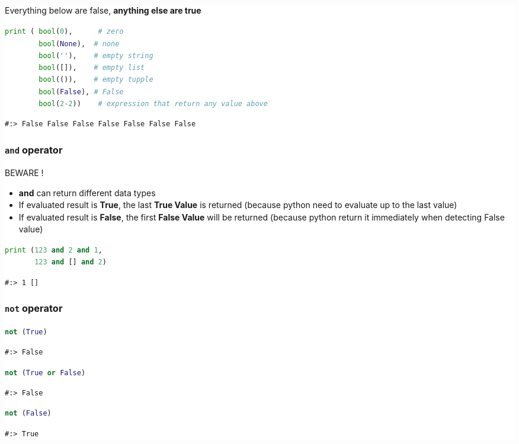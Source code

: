 Everything below are false, **anything else are true**


```python
print ( bool(0),      # zero
        bool(None),  # none
        bool(''),    # empty string
        bool([]),    # empty list
        bool(()),    # empty tupple
        bool(False), # False
        bool(2-2))    # expression that return any value above
```

```
#:> False False False False False False False
```

### ```and``` operator

BEWARE !  

- **and** can return different data types  
- If evaluated result is **True**, the last **True Value** is returned (because python need to evaluate up to the last value)  
- If evaluated result is **False**, the first **False Value** will be returned (because python return it immediately when detecting False value)


```python
print (123 and 2 and 1,
       123 and [] and 2)
```

```
#:> 1 []
```

### ```not``` operator


```python
not (True)
```

```
#:> False
```

```python
not (True or False)
```

```
#:> False
```

```python
not (False)
```

```
#:> True
```
